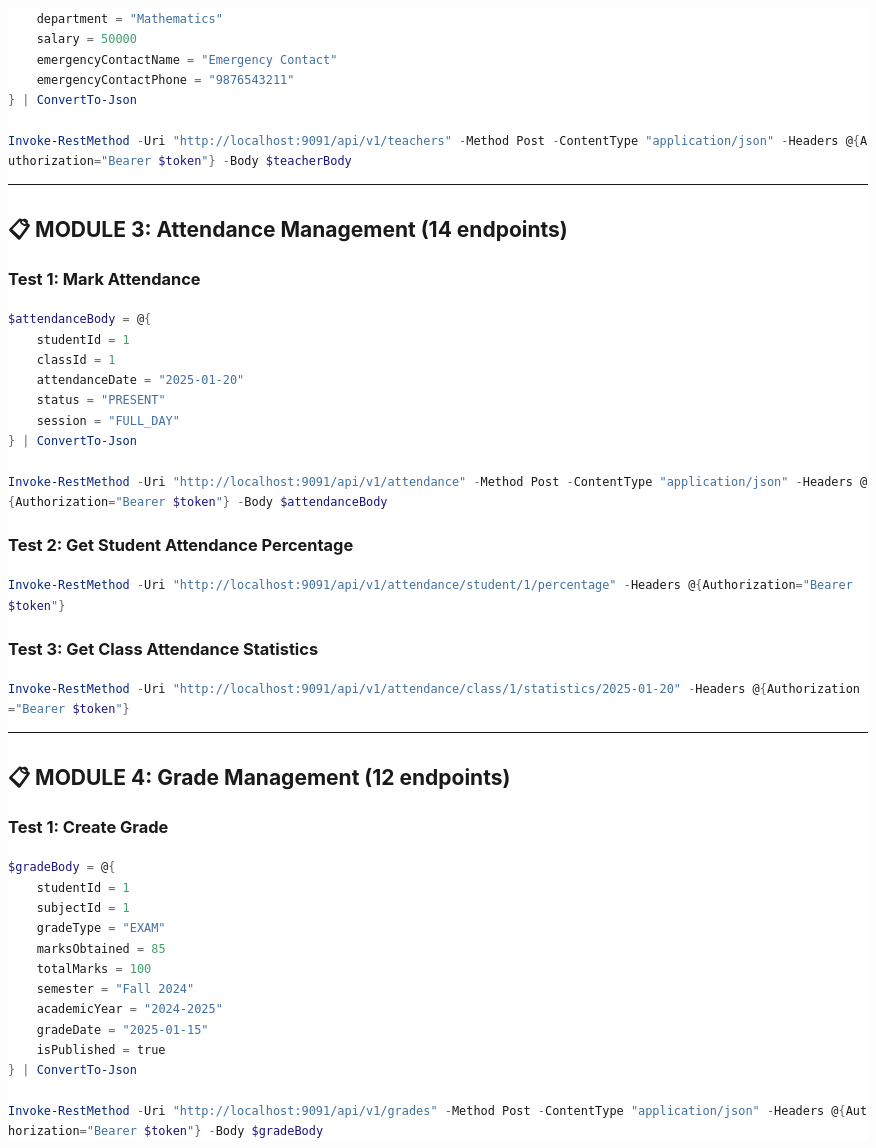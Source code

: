 ```powershell
    department = "Mathematics"
    salary = 50000
    emergencyContactName = "Emergency Contact"
    emergencyContactPhone = "9876543211"
} | ConvertTo-Json

Invoke-RestMethod -Uri "http://localhost:9091/api/v1/teachers" -Method Post -ContentType "application/json" -Headers @{Authorization="Bearer $token"} -Body $teacherBody
```

---

## 📋 **MODULE 3: Attendance Management (14 endpoints)**

### **Test 1: Mark Attendance**
```powershell
$attendanceBody = @{
    studentId = 1
    classId = 1
    attendanceDate = "2025-01-20"
    status = "PRESENT"
    session = "FULL_DAY"
} | ConvertTo-Json

Invoke-RestMethod -Uri "http://localhost:9091/api/v1/attendance" -Method Post -ContentType "application/json" -Headers @{Authorization="Bearer $token"} -Body $attendanceBody
```

### **Test 2: Get Student Attendance Percentage**
```powershell
Invoke-RestMethod -Uri "http://localhost:9091/api/v1/attendance/student/1/percentage" -Headers @{Authorization="Bearer $token"}
```

### **Test 3: Get Class Attendance Statistics**
```powershell
Invoke-RestMethod -Uri "http://localhost:9091/api/v1/attendance/class/1/statistics/2025-01-20" -Headers @{Authorization="Bearer $token"}
```

---

## 📋 **MODULE 4: Grade Management (12 endpoints)**

### **Test 1: Create Grade**
```powershell
$gradeBody = @{
    studentId = 1
    subjectId = 1
    gradeType = "EXAM"
    marksObtained = 85
    totalMarks = 100
    semester = "Fall 2024"
    academicYear = "2024-2025"
    gradeDate = "2025-01-15"
    isPublished = true
} | ConvertTo-Json

Invoke-RestMethod -Uri "http://localhost:9091/api/v1/grades" -Method Post -ContentType "application/json" -Headers @{Authorization="Bearer $token"} -Body $gradeBody
```
